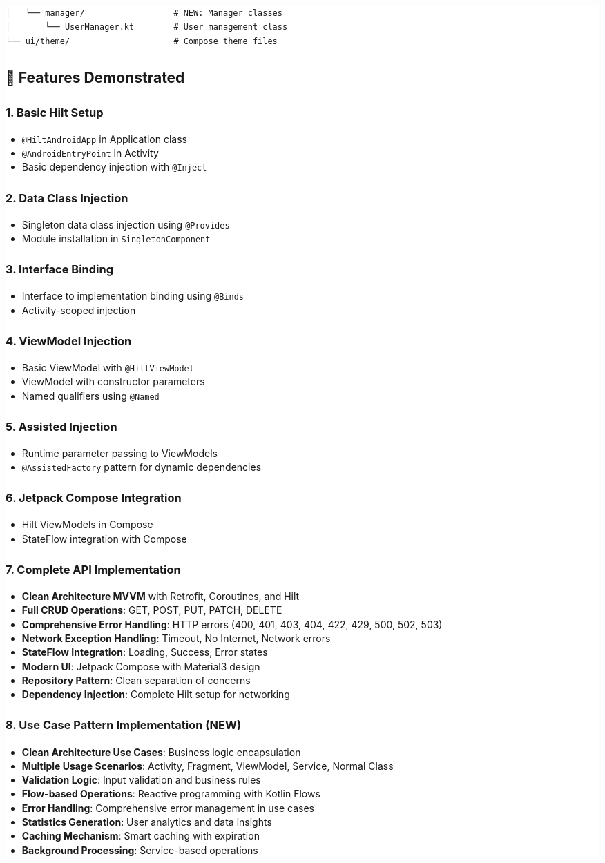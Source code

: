 ```
│   └── manager/                  # NEW: Manager classes
│       └── UserManager.kt        # User management class
└── ui/theme/                     # Compose theme files
```

## 🚀 Features Demonstrated

### 1. **Basic Hilt Setup**
- `@HiltAndroidApp` in Application class
- `@AndroidEntryPoint` in Activity
- Basic dependency injection with `@Inject`

### 2. **Data Class Injection**
- Singleton data class injection using `@Provides`
- Module installation in `SingletonComponent`

### 3. **Interface Binding**
- Interface to implementation binding using `@Binds`
- Activity-scoped injection

### 4. **ViewModel Injection**
- Basic ViewModel with `@HiltViewModel`
- ViewModel with constructor parameters
- Named qualifiers using `@Named`

### 5. **Assisted Injection**
- Runtime parameter passing to ViewModels
- `@AssistedFactory` pattern for dynamic dependencies

### 6. **Jetpack Compose Integration**
- Hilt ViewModels in Compose
- StateFlow integration with Compose

### 7. **Complete API Implementation**
- **Clean Architecture MVVM** with Retrofit, Coroutines, and Hilt
- **Full CRUD Operations**: GET, POST, PUT, PATCH, DELETE
- **Comprehensive Error Handling**: HTTP errors (400, 401, 403, 404, 422, 429, 500, 502, 503)
- **Network Exception Handling**: Timeout, No Internet, Network errors
- **StateFlow Integration**: Loading, Success, Error states
- **Modern UI**: Jetpack Compose with Material3 design
- **Repository Pattern**: Clean separation of concerns
- **Dependency Injection**: Complete Hilt setup for networking

### 8. **Use Case Pattern Implementation (NEW)**
- **Clean Architecture Use Cases**: Business logic encapsulation
- **Multiple Usage Scenarios**: Activity, Fragment, ViewModel, Service, Normal Class
- **Validation Logic**: Input validation and business rules
- **Flow-based Operations**: Reactive programming with Kotlin Flows
- **Error Handling**: Comprehensive error management in use cases
- **Statistics Generation**: User analytics and data insights
- **Caching Mechanism**: Smart caching with expiration
- **Background Processing**: Service-based operations
